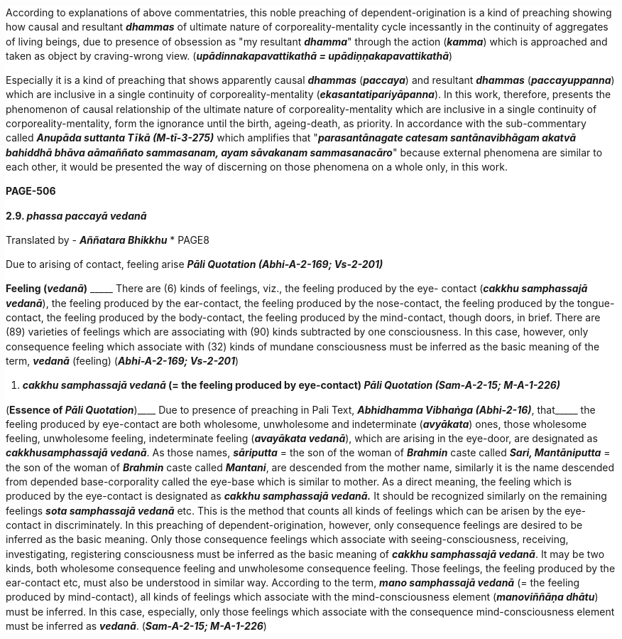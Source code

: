According  to  explanations  of  above  commentatries,  this  noble  preaching  of dependent-origination is a kind of preaching showing how causal and resultant ***dhammas*** of ultimate nature of corporeality-mentality cycle incessantly in the continuity of aggregates of living beings, due to presence of obsession as "my resultant ***dhamma***" through the action (***kamma***)  which  is  approached  and  taken  as  object  by  craving-wrong  view. (***upādinnakapavattikathā = upādiṇṇakapavattikathā***) 

Especially it is a kind of preaching that shows apparently causal ***dhammas*** (***paccaya***) and  resultant  ***dhammas***  (***paccayuppanna***)  which  are  inclusive  in  a  single  continuity  of corporeality-mentality  (***ekasantatipariyāpanna***).  In  this  work,  therefore,  presents  the phenomenon of causal relationship of the ultimate nature of corporeality-mentality which are inclusive in a single continuity of corporeality-mentality, form the ignorance until the birth, ageing-death, as priority. In accordance with the sub-commentary called ***Anupāda suttanta Tīkā (M-tī-3-275)*** which amplifies that "***parasantānagate catesam santānavibhāgam akatvā bahiddhā  bhāva  aāmaññato  sammasanam,  ayam  sāvakanam  sammasanacāro***"  because external phenomena are similar to each other, it would be presented the way of discerning on those phenomena on a whole only, in this work. 

**PAGE-506** 

**2.9. *phassa paccayā vedanā*** 


Translated by - ***Aññatara Bhikkhu*** \*  PAGE8

Due to arising of contact, feeling arise ***Pāli Quotation (Abhi-A-2-169; Vs-2-201)*** 

**Feeling (*vedanā*)** \_\_\_\_\_ There are (6) kinds of feelings, viz., the feeling produced by the eye- contact (***cakkhu samphassajā vedanā***), the feeling produced by the ear-contact, the feeling produced  by  the  nose-contact,  the  feeling  produced  by  the  tongue-contact,  the  feeling produced by the body-contact, the feeling produced by the mind-contact, though doors, in brief. There are (89) varieties of feelings which are associating with (90) kinds subtracted by one consciousness. In this case, however, only consequence feeling which associate with (32) kinds of mundane consciousness must be inferred as the basic meaning of the term, ***vedanā*** (feeling) (***Abhi-A-2-169; Vs-2-201***) 

1. ***cakkhu samphassajā vedanā* (= the feeling produced by eye-contact) *Pāli Quotation (Sam-A-2-15; M-A-1-226)*** 

(**Essence of *Pāli Quotation***)\_\_\_\_ Due to presence of preaching in Pali Text, ***Abhidhamma Vibhaṅga (Abhi-2-16)***, that\_\_\_\_\_ the feeling produced by eye-contact are both wholesome, unwholesome and indeterminate (***avyākata***) ones, those wholesome feeling, unwholesome feeling, indeterminate feeling (***avayākata vedanā***), which are arising in the eye-door, are designated  as  ***cakkhusamphassajā  vedanā***.  As  those  names,  ***sāriputta***  =  the  son  of  the woman of ***Brahmin*** caste called ***Sari, Mantāniputta*** = the son of the woman of ***Brahmin*** caste  called  ***Mantani***,  are  descended  from  the  mother  name,  similarly  it  is  the  name descended from depended base-corporality called the eye-base which is similar to mother. As a direct meaning, the feeling which is produced by the eye-contact is designated as ***cakkhu samphassajā  vedanā.***  It  should  be  recognized  similarly  on  the  remaining  feelings  ***sota samphassajā vedanā*** etc. This is the method that counts all kinds of feelings which can be arisen  by  the  eye-contact  in  discriminately.  In  this  preaching  of  dependent-origination, however, only consequence feelings are desired to be inferred as the basic meaning. Only those  consequence  feelings  which  associate  with  seeing-consciousness,  receiving, investigating, registering consciousness must be inferred as the basic meaning of ***cakkhu samphassajā  vedanā***.  It  may  be  two  kinds,  both  wholesome  consequence  feeling  and unwholesome consequence feeling. Those feelings, the feeling produced by the ear-contact etc,  must also be understood in similar way. According to the term, ***mano samphassajā vedanā*** (= the feeling produced by mind-contact), all kinds of feelings which associate with the  mind-consciousness  element  (***manoviññāṇa  dhātu***)  must  be  inferred.  In  this  case, especially,  only  those  feelings  which  associate  with  the  consequence  mind-consciousness element must be inferred as ***vedanā***. (***Sam-A-2-15; M-A-1-226***) 
